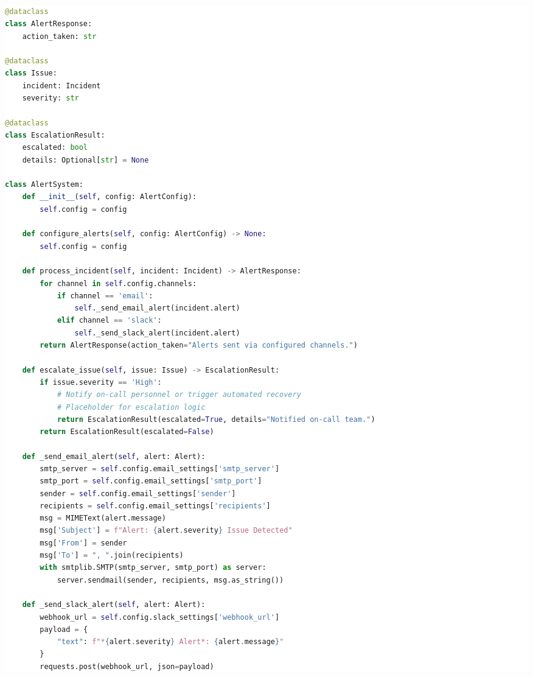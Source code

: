 ```python
@dataclass
class AlertResponse:
    action_taken: str

@dataclass
class Issue:
    incident: Incident
    severity: str

@dataclass
class EscalationResult:
    escalated: bool
    details: Optional[str] = None

class AlertSystem:
    def __init__(self, config: AlertConfig):
        self.config = config
    
    def configure_alerts(self, config: AlertConfig) -> None:
        self.config = config
    
    def process_incident(self, incident: Incident) -> AlertResponse:
        for channel in self.config.channels:
            if channel == 'email':
                self._send_email_alert(incident.alert)
            elif channel == 'slack':
                self._send_slack_alert(incident.alert)
        return AlertResponse(action_taken="Alerts sent via configured channels.")
    
    def escalate_issue(self, issue: Issue) -> EscalationResult:
        if issue.severity == 'High':
            # Notify on-call personnel or trigger automated recovery
            # Placeholder for escalation logic
            return EscalationResult(escalated=True, details="Notified on-call team.")
        return EscalationResult(escalated=False)
    
    def _send_email_alert(self, alert: Alert):
        smtp_server = self.config.email_settings['smtp_server']
        smtp_port = self.config.email_settings['smtp_port']
        sender = self.config.email_settings['sender']
        recipients = self.config.email_settings['recipients']
        msg = MIMEText(alert.message)
        msg['Subject'] = f"Alert: {alert.severity} Issue Detected"
        msg['From'] = sender
        msg['To'] = ", ".join(recipients)
        with smtplib.SMTP(smtp_server, smtp_port) as server:
            server.sendmail(sender, recipients, msg.as_string())
    
    def _send_slack_alert(self, alert: Alert):
        webhook_url = self.config.slack_settings['webhook_url']
        payload = {
            "text": f"*{alert.severity} Alert*: {alert.message}"
        }
        requests.post(webhook_url, json=payload)
```
